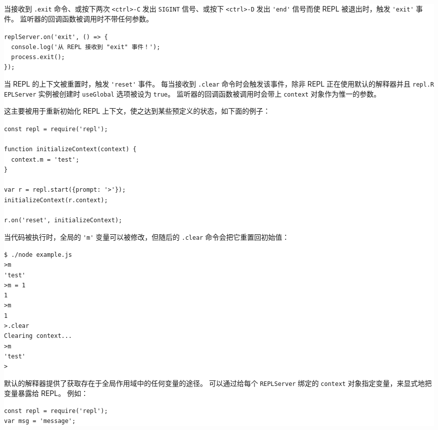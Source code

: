 


当接收到 `.exit` 命令、或按下两次 `<ctrl>-C` 发出 `SIGINT` 信号、或按下 `<ctrl>-D` 发出 `'end'` 信号而使 REPL 被退出时，触发 `'exit'` 事件。
监听器的回调函数被调用时不带任何参数。

	
    replServer.on('exit', () => {
      console.log('从 REPL 接收到 "exit" 事件！');
      process.exit();
    });
	




当 REPL 的上下文被重置时，触发 `'reset'` 事件。
每当接收到 `.clear` 命令时会触发该事件，除非 REPL 正在使用默认的解释器并且 `repl.REPLServer` 实例被创建时 `useGlobal` 选项被设为 `true`。
监听器的回调函数被调用时会带上 `context` 对象作为惟一的参数。

这主要被用于重新初始化 REPL 上下文，使之达到某些预定义的状态，如下面的例子：

	
    const repl = require('repl');
    
    function initializeContext(context) {
      context.m = 'test';
    }
    
    var r = repl.start({prompt: '>'});
    initializeContext(r.context);
    
    r.on('reset', initializeContext);
	

当代码被执行时，全局的 `'m'` 变量可以被修改，但随后的 `.clear` 命令会把它重置回初始值：

	
    $ ./node example.js
    >m
    'test'
    >m = 1
    1
    >m
    1
    >.clear
    Clearing context...
    >m
    'test'
    >
	



默认的解释器提供了获取存在于全局作用域中的任何变量的途径。
可以通过给每个 `REPLServer` 绑定的 `context` 对象指定变量，来显式地把变量暴露给 REPL。
例如：

	
    const repl = require('repl');
    var msg = 'message';
    